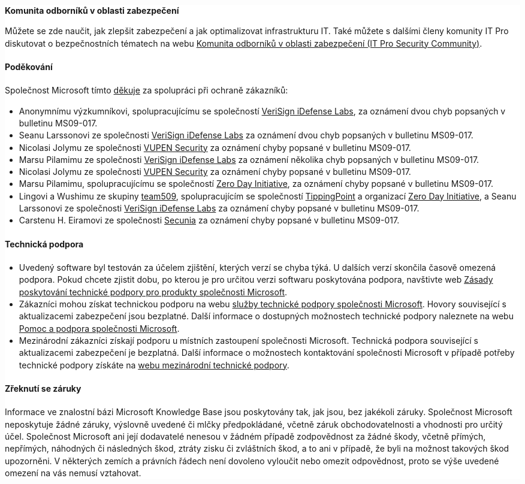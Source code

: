 **Komunita odborníků v oblasti zabezpečení**

Můžete se zde naučit, jak zlepšit zabezpečení a jak optimalizovat infrastrukturu IT. Také můžete s dalšími členy komunity IT Pro diskutovat o bezpečnostních tématech na webu [Komunita odborníků v oblasti zabezpečení (IT Pro Security Community)](http://go.microsoft.com/fwlink/?linkid=21164).

#### Poděkování

Společnost Microsoft tímto [děkuje](http://go.microsoft.com/fwlink/?linkid=21127) za spolupráci při ochraně zákazníků:

-   Anonymnímu výzkumníkovi, spolupracujícímu se společností [VeriSign iDefense Labs](http://labs.idefense.com/), za oznámení dvou chyb popsaných v bulletinu MS09-017.
-   Seanu Larssonovi ze společnosti [VeriSign iDefense Labs](http://labs.idefense.com/) za oznámení dvou chyb popsaných v bulletinu MS09-017.
-   Nicolasi Jolymu ze společnosti [VUPEN Security](http://www.vupen.com/) za oznámení chyby popsané v bulletinu MS09-017.
-   Marsu Pilamimu ze společnosti [VeriSign iDefense Labs](http://labs.idefense.com/) za oznámení několika chyb popsaných v bulletinu MS09-017.
-   Nicolasi Jolymu ze společnosti [VUPEN Security](http://www.vupen.com/) za oznámení chyby popsané v bulletinu MS09-017.
-   Marsu Pilamimu, spolupracujícímu se společností [Zero Day Initiative](http://www.zerodayinitiative.com/), za oznámení chyby popsané v bulletinu MS09-017.
-   Lingovi a Wushimu ze skupiny [team509](http://www.team509.com/), spolupracujícím se společností [TippingPoint](http://www.tippingpoint.com/) a organizací [Zero Day Initiative](http://www.zerodayinitiative.com/), a Seanu Larssonovi ze společnosti [VeriSign iDefense Labs](http://labs.idefense.com/) za oznámení chyby popsané v bulletinu MS09-017.
-   Carstenu H. Eiramovi ze společnosti [Secunia](http://secunia.com/) za oznámení chyby popsané v bulletinu MS09-017.

#### Technická podpora

-   Uvedený software byl testován za účelem zjištění, kterých verzí se chyba týká. U dalších verzí skončila časově omezená podpora. Pokud chcete zjistit dobu, po kterou je pro určitou verzi softwaru poskytována podpora, navštivte web [Zásady poskytování technické podpory pro produkty společnosti Microsoft](http://go.microsoft.com/fwlink/?linkid=21742).
-   Zákazníci mohou získat technickou podporu na webu [služby technické podpory společnosti Microsoft](http://go.microsoft.com/fwlink/?linkid=21131). Hovory související s aktualizacemi zabezpečení jsou bezplatné. Další informace o dostupných možnostech technické podpory naleznete na webu [Pomoc a podpora společnosti Microsoft](http://support.microsoft.com/?ln=cs).
-   Mezinárodní zákazníci získají podporu u místních zastoupení společnosti Microsoft. Technická podpora související s aktualizacemi zabezpečení je bezplatná. Další informace o možnostech kontaktování společnosti Microsoft v případě potřeby technické podpory získáte na [webu mezinárodní technické podpory](http://go.microsoft.com/fwlink/?linkid=21155).

#### Zřeknutí se záruky

Informace ve znalostní bázi Microsoft Knowledge Base jsou poskytovány tak, jak jsou, bez jakékoli záruky. Společnost Microsoft neposkytuje žádné záruky, výslovně uvedené či mlčky předpokládané, včetně záruk obchodovatelnosti a vhodnosti pro určitý účel. Společnost Microsoft ani její dodavatelé nenesou v žádném případě zodpovědnost za žádné škody, včetně přímých, nepřímých, náhodných či následných škod, ztráty zisku či zvláštních škod, a to ani v případě, že byli na možnost takových škod upozorněni. V některých zemích a právních řádech není dovoleno vyloučit nebo omezit odpovědnost, proto se výše uvedené omezení na vás nemusí vztahovat.
